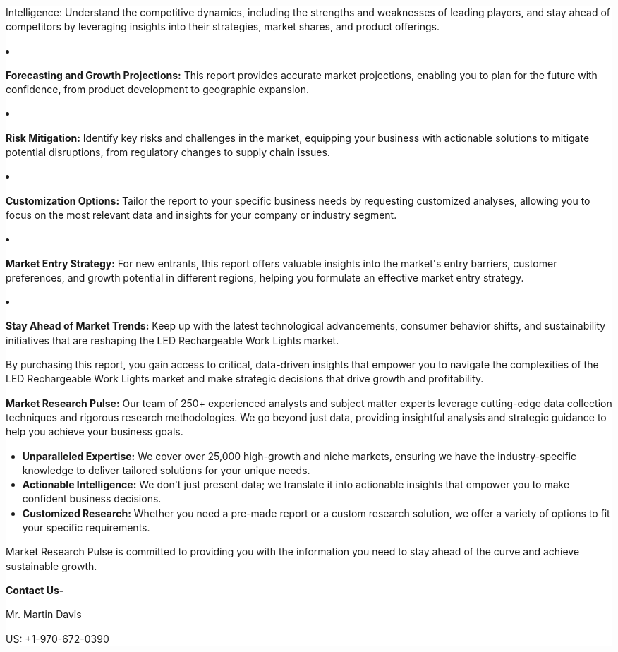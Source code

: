 Intelligence:</strong> Understand the competitive dynamics, including the strengths and weaknesses of leading players, and stay ahead of competitors by leveraging insights into their strategies, market shares, and product offerings.</p></li><li><p><strong>Forecasting and Growth Projections:</strong> This report provides accurate market projections, enabling you to plan for the future with confidence, from product development to geographic expansion.</p></li><li><p><strong>Risk Mitigation:</strong> Identify key risks and challenges in the market, equipping your business with actionable solutions to mitigate potential disruptions, from regulatory changes to supply chain issues.</p></li><li><p><strong>Customization Options:</strong> Tailor the report to your specific business needs by requesting customized analyses, allowing you to focus on the most relevant data and insights for your company or industry segment.</p></li><li><p><strong>Market Entry Strategy:</strong> For new entrants, this report offers valuable insights into the market's entry barriers, customer preferences, and growth potential in different regions, helping you formulate an effective market entry strategy.</p></li><li><p><strong>Stay Ahead of Market Trends:</strong> Keep up with the latest technological advancements, consumer behavior shifts, and sustainability initiatives that are reshaping the LED Rechargeable Work Lights market.</p></li></ol><p>By purchasing this report, you gain access to critical, data-driven insights that empower you to navigate the complexities of the LED Rechargeable Work Lights market and make strategic decisions that drive growth and profitability.</p><p><strong>Market Research Pulse:</strong>&nbsp;Our team of 250+ experienced analysts and subject matter experts leverage cutting-edge data collection techniques and rigorous research methodologies. We go beyond just data, providing insightful analysis and strategic guidance to help you achieve your business goals.</p><ul><li><strong>Unparalleled Expertise:</strong>&nbsp;We cover over 25,000 high-growth and niche markets, ensuring we have the industry-specific knowledge to deliver tailored solutions for your unique needs.</li><li><strong>Actionable Intelligence:</strong>&nbsp;We don't just present data; we translate it into actionable insights that empower you to make confident business decisions.</li><li><strong>Customized Research:</strong>&nbsp;Whether you need a pre-made report or a custom research solution, we offer a variety of options to fit your specific requirements.</li></ul><p>Market Research Pulse is committed to providing you with the information you need to stay ahead of the curve and achieve sustainable growth.</p><p><strong>Contact Us-</strong></p><p>Mr. Martin Davis</p><p>US: +1-970-672-0390</p>
